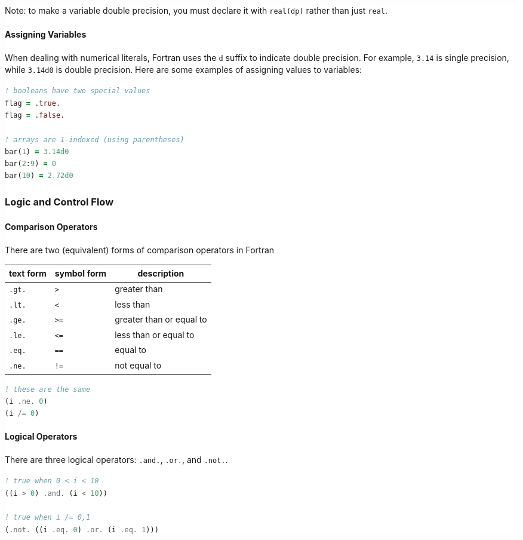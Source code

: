 Note: to make a variable double precision, you must declare it with `real(dp)` rather than just `real`.

#### Assigning Variables

When dealing with numerical literals, Fortran uses the `d` suffix to indicate double precision. For example, `3.14` is single precision, while `3.14d0` is double precision. Here are some examples of assigning values to variables:

```fortran
! booleans have two special values
flag = .true.
flag = .false.

! arrays are 1-indexed (using parentheses)
bar(1) = 3.14d0
bar(2:9) = 0
bar(10) = 2.72d0
```

### Logic and Control Flow

#### Comparison Operators

There are two (equivalent) forms of comparison operators in Fortran

| text form | symbol form | description |
|------------|-------------|-------------|
| `.gt.` | `>` | greater than |
| `.lt.` | `<` | less than |
| `.ge.` | `>=` | greater than or equal to |
| `.le.` | `<=` | less than or equal to |
| `.eq.` | `==` | equal to |
| `.ne.` | `!=` | not equal to |

```fortran
! these are the same
(i .ne. 0)
(i /= 0)
```

#### Logical Operators

There are three logical operators: `.and.`, `.or.`, and `.not.`.

```fortran
! true when 0 < i < 10
((i > 0) .and. (i < 10))

! true when i /= 0,1
(.not. ((i .eq. 0) .or. (i .eq. 1)))
```
